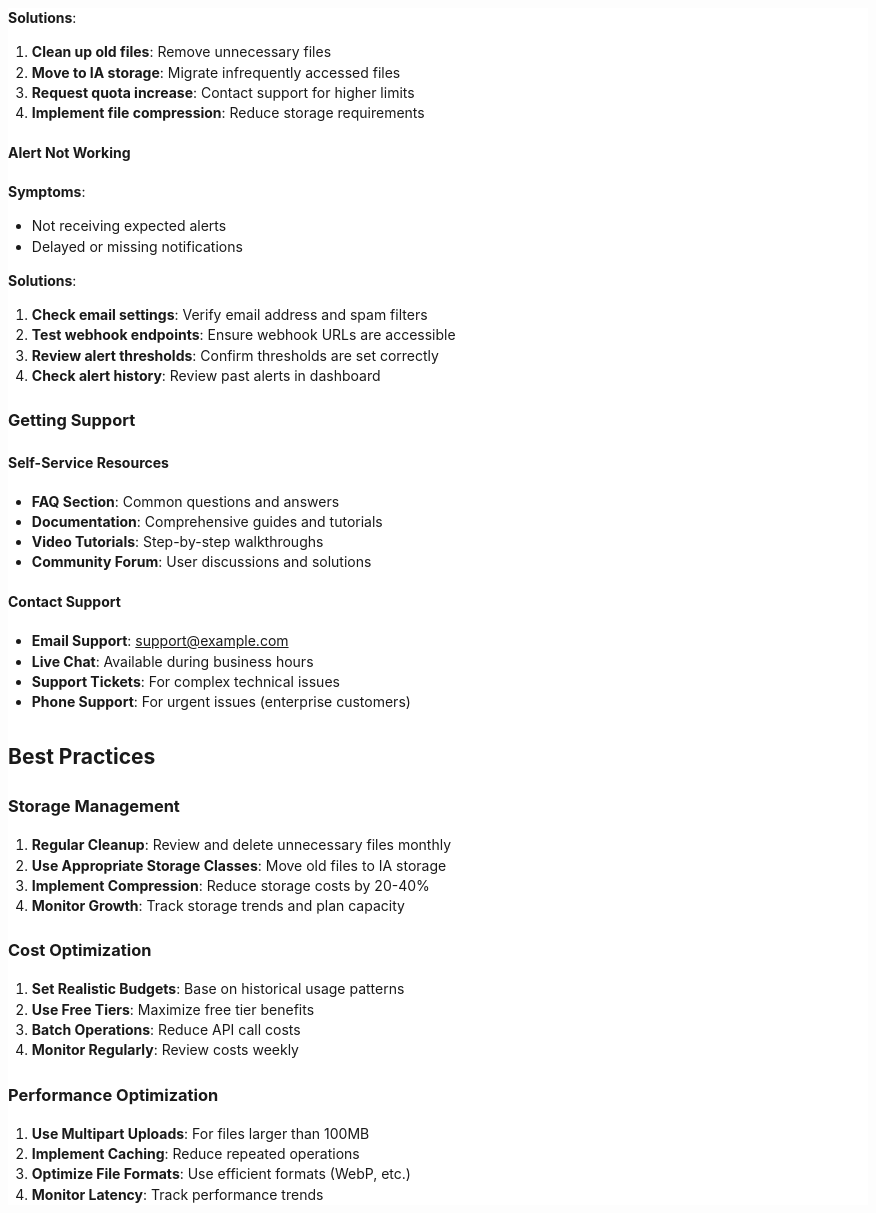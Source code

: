 **Solutions**:
1. **Clean up old files**: Remove unnecessary files
2. **Move to IA storage**: Migrate infrequently accessed files
3. **Request quota increase**: Contact support for higher limits
4. **Implement file compression**: Reduce storage requirements

#### Alert Not Working
**Symptoms**:
- Not receiving expected alerts
- Delayed or missing notifications

**Solutions**:
1. **Check email settings**: Verify email address and spam filters
2. **Test webhook endpoints**: Ensure webhook URLs are accessible
3. **Review alert thresholds**: Confirm thresholds are set correctly
4. **Check alert history**: Review past alerts in dashboard

### Getting Support

#### Self-Service Resources
- **FAQ Section**: Common questions and answers
- **Documentation**: Comprehensive guides and tutorials
- **Video Tutorials**: Step-by-step walkthroughs
- **Community Forum**: User discussions and solutions

#### Contact Support
- **Email Support**: support@example.com
- **Live Chat**: Available during business hours
- **Support Tickets**: For complex technical issues
- **Phone Support**: For urgent issues (enterprise customers)

## Best Practices

### Storage Management
1. **Regular Cleanup**: Review and delete unnecessary files monthly
2. **Use Appropriate Storage Classes**: Move old files to IA storage
3. **Implement Compression**: Reduce storage costs by 20-40%
4. **Monitor Growth**: Track storage trends and plan capacity

### Cost Optimization
1. **Set Realistic Budgets**: Base on historical usage patterns
2. **Use Free Tiers**: Maximize free tier benefits
3. **Batch Operations**: Reduce API call costs
4. **Monitor Regularly**: Review costs weekly

### Performance Optimization
1. **Use Multipart Uploads**: For files larger than 100MB
2. **Implement Caching**: Reduce repeated operations
3. **Optimize File Formats**: Use efficient formats (WebP, etc.)
4. **Monitor Latency**: Track performance trends
